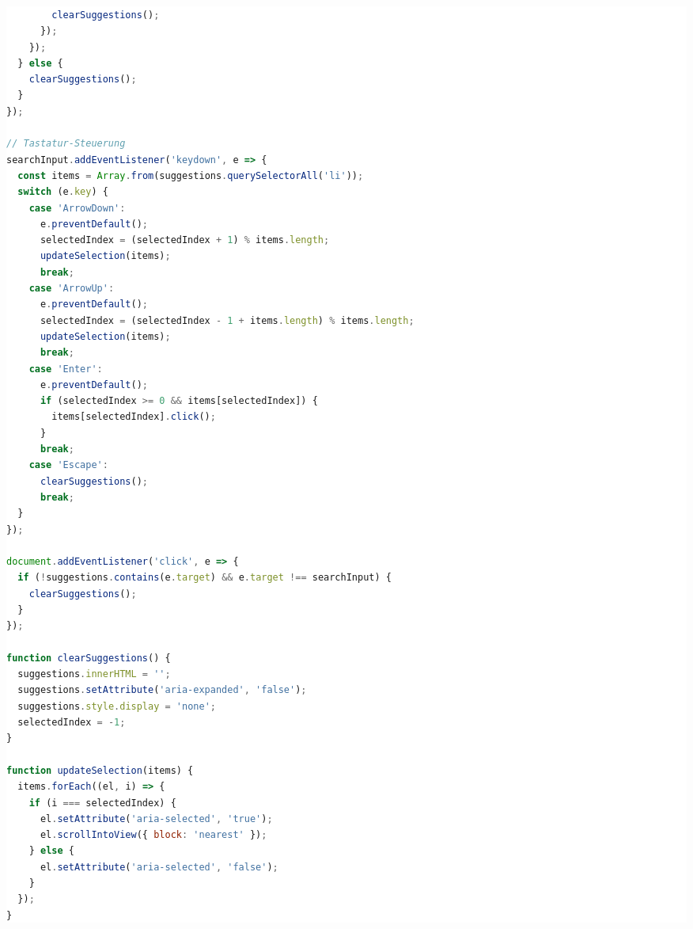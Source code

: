    ```js
           clearSuggestions();
         });
       });
     } else {
       clearSuggestions();
     }
   });

   // Tastatur-Steuerung
   searchInput.addEventListener('keydown', e => {
     const items = Array.from(suggestions.querySelectorAll('li'));
     switch (e.key) {
       case 'ArrowDown':
         e.preventDefault();
         selectedIndex = (selectedIndex + 1) % items.length;
         updateSelection(items);
         break;
       case 'ArrowUp':
         e.preventDefault();
         selectedIndex = (selectedIndex - 1 + items.length) % items.length;
         updateSelection(items);
         break;
       case 'Enter':
         e.preventDefault();
         if (selectedIndex >= 0 && items[selectedIndex]) {
           items[selectedIndex].click();
         }
         break;
       case 'Escape':
         clearSuggestions();
         break;
     }
   });

   document.addEventListener('click', e => {
     if (!suggestions.contains(e.target) && e.target !== searchInput) {
       clearSuggestions();
     }
   });

   function clearSuggestions() {
     suggestions.innerHTML = '';
     suggestions.setAttribute('aria-expanded', 'false');
     suggestions.style.display = 'none';
     selectedIndex = -1;
   }

   function updateSelection(items) {
     items.forEach((el, i) => {
       if (i === selectedIndex) {
         el.setAttribute('aria-selected', 'true');
         el.scrollIntoView({ block: 'nearest' });
       } else {
         el.setAttribute('aria-selected', 'false');
       }
     });
   }
   ```
